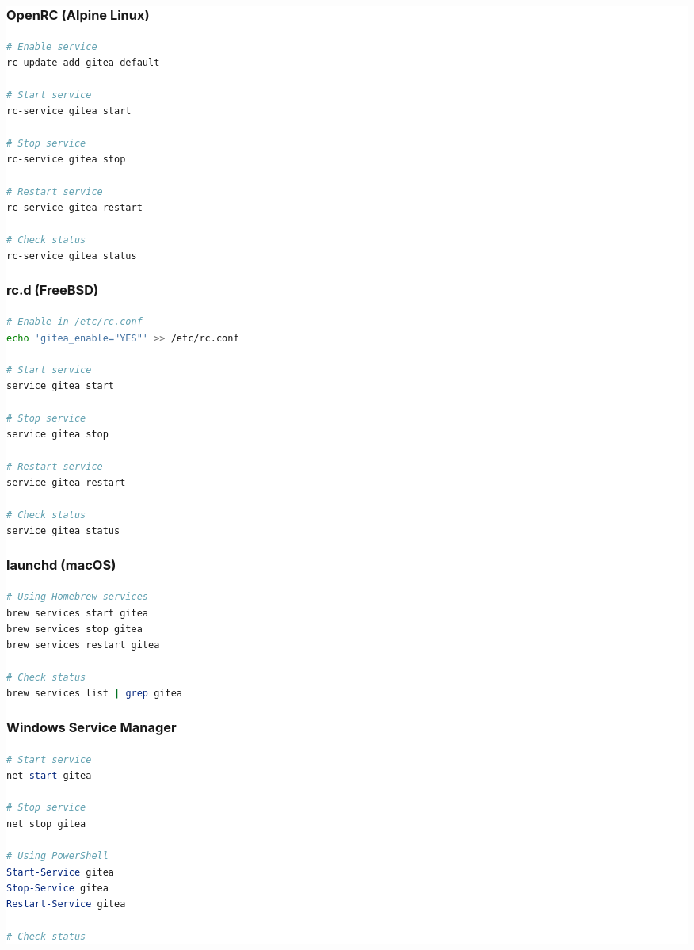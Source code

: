 ### OpenRC (Alpine Linux)

```bash
# Enable service
rc-update add gitea default

# Start service
rc-service gitea start

# Stop service
rc-service gitea stop

# Restart service
rc-service gitea restart

# Check status
rc-service gitea status
```

### rc.d (FreeBSD)

```bash
# Enable in /etc/rc.conf
echo 'gitea_enable="YES"' >> /etc/rc.conf

# Start service
service gitea start

# Stop service
service gitea stop

# Restart service
service gitea restart

# Check status
service gitea status
```

### launchd (macOS)

```bash
# Using Homebrew services
brew services start gitea
brew services stop gitea
brew services restart gitea

# Check status
brew services list | grep gitea
```

### Windows Service Manager

```powershell
# Start service
net start gitea

# Stop service
net stop gitea

# Using PowerShell
Start-Service gitea
Stop-Service gitea
Restart-Service gitea

# Check status
```